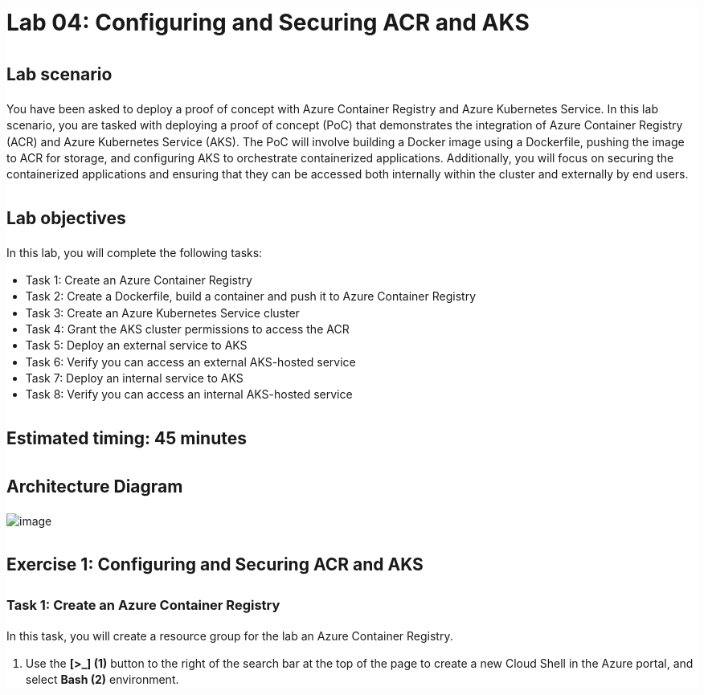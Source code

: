 # Lab 04: Configuring and Securing ACR and AKS

## Lab scenario

You have been asked to deploy a proof of concept with Azure Container Registry and Azure Kubernetes Service. In this lab scenario, you are tasked with deploying a proof of concept (PoC) that demonstrates the integration of Azure Container Registry (ACR) and Azure Kubernetes Service (AKS). The PoC will involve building a Docker image using a Dockerfile, pushing the image to ACR for storage, and configuring AKS to orchestrate containerized applications. Additionally, you will focus on securing the containerized applications and ensuring that they can be accessed both internally within the cluster and externally by end users.

## Lab objectives

In this lab, you will complete the following tasks:
- Task 1: Create an Azure Container Registry
- Task 2: Create a Dockerfile, build a container and push it to Azure Container Registry
- Task 3: Create an Azure Kubernetes Service cluster
- Task 4: Grant the AKS cluster permissions to access the ACR
- Task 5: Deploy an external service to AKS
- Task 6: Verify you can access an external AKS-hosted service
- Task 7: Deploy an internal service to AKS
- Task 8: Verify you can access an internal AKS-hosted service

## Estimated timing: 45 minutes

## Architecture Diagram

![image](https://user-images.githubusercontent.com/91347931/157532250-1104a829-792a-4b6d-beff-fe976e2d5d4b.png)

## Exercise 1: Configuring and Securing ACR and AKS

### Task 1: Create an Azure Container Registry

In this task, you will create a resource group for the lab an Azure Container Registry.

1. Use the **[\>_] (1)** button to the right of the search bar at the top of the page to create a new Cloud Shell in the Azure portal, and select **Bash (2)** environment.
    